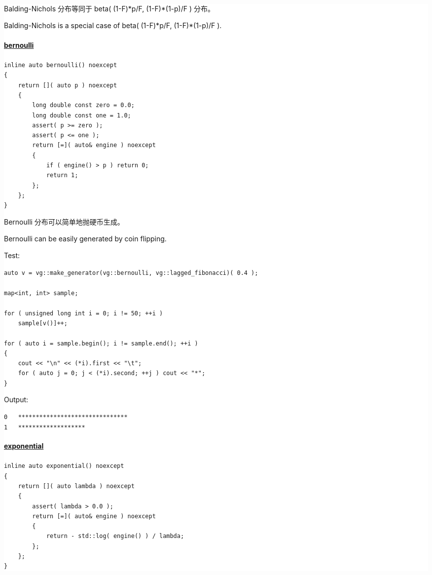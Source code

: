     
Balding-Nichols 分布等同于 beta( (1-F)\*p/F, (1-F)\*(1-p)/F ) 分布。

Balding-Nichols is a special case of beta( (1-F)\*p/F, (1-F)\*(1-p)/F ).


#### [bernoulli](https://en.wikipedia.org/wiki/Bernoulli_distribution)

    inline auto bernoulli() noexcept
    {
        return []( auto p ) noexcept
        {
            long double const zero = 0.0;
            long double const one = 1.0;
            assert( p >= zero );
            assert( p <= one );
            return [=]( auto& engine ) noexcept
            {
                if ( engine() > p ) return 0;
                return 1;
            };
        };
    }
    
Bernoulli 分布可以简单地抛硬币生成。

Bernoulli can be easily generated by coin flipping.    

Test:

    auto v = vg::make_generator(vg::bernoulli, vg::lagged_fibonacci)( 0.4 );

    map<int, int> sample;

    for ( unsigned long int i = 0; i != 50; ++i )
        sample[v()]++;

    for ( auto i = sample.begin(); i != sample.end(); ++i )
    {
        cout << "\n" << (*i).first << "\t";
        for ( auto j = 0; j < (*i).second; ++j ) cout << "*";
    }

Output:

	0	*******************************
	1	*******************    
    	
#### [exponential](https://en.wikipedia.org/wiki/Exponential_distribution)

    inline auto exponential() noexcept
    {
        return []( auto lambda ) noexcept
        {
            assert( lambda > 0.0 );
            return [=]( auto& engine ) noexcept
            {
                return - std::log( engine() ) / lambda;
            };
        };
    }	
    